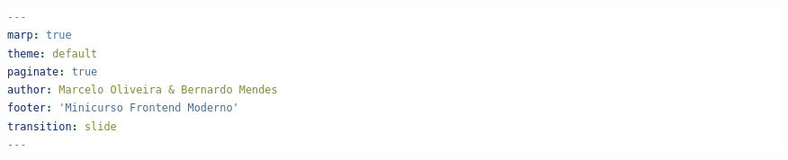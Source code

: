 ```yaml
---
marp: true
theme: default
paginate: true
author: Marcelo Oliveira & Bernardo Mendes
footer: 'Minicurso Frontend Moderno'
transition: slide
---
```


<style>
  :root {
    --primary: rgb(202, 158, 12);
    --primary-hover: rgb(255, 234, 0);
    --secondary: rgb(255, 242, 123);
    --bg-dark: #121212;
    --bg-medium: #2a2a2a;
    --text-light: rgb(212, 212, 212);
    --text-muted: #bbbbbb;
    --code-bg: rgba(12, 12, 12, 0.9);
    
    --padding-md: 1.2em;
    --padding-lg: 1.5em;
    --gap-md: 20px;
    --gap-lg: 30px;
    --radius-sm: 8px;
    --radius-md: 10px;
    --radius-lg: 30px;
    
    --transition-fast: 0.3s;
    --transition-normal: 0.5s;
    --transition-slow: 0.8s;
    
    --shadow-sm: 0 4px 8px rgba(0,0,0,0.2);
    --shadow-md: 0 4px 12px rgba(0,0,0,0.3);
    --hover-scale: 1.05;
    --hover-scale-lg: 1.2;
  }

  section {
    background-image: linear-gradient(to bottom right, var(--bg-dark), var(--bg-medium));
    color: var(--text-light);
    font-family: 'Segoe UI', Roboto, sans-serif;
  }

  h1, h2, h3 {
    color: var(--primary);
    margin-bottom: 0.8em;
  }

  h2 {
    transition: var(--transition-normal);
  }
